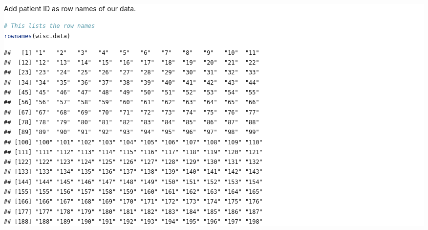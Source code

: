 Add patient ID as row names of our data.

``` r
# This lists the row names
rownames(wisc.data)
```

    ##   [1] "1"   "2"   "3"   "4"   "5"   "6"   "7"   "8"   "9"   "10"  "11" 
    ##  [12] "12"  "13"  "14"  "15"  "16"  "17"  "18"  "19"  "20"  "21"  "22" 
    ##  [23] "23"  "24"  "25"  "26"  "27"  "28"  "29"  "30"  "31"  "32"  "33" 
    ##  [34] "34"  "35"  "36"  "37"  "38"  "39"  "40"  "41"  "42"  "43"  "44" 
    ##  [45] "45"  "46"  "47"  "48"  "49"  "50"  "51"  "52"  "53"  "54"  "55" 
    ##  [56] "56"  "57"  "58"  "59"  "60"  "61"  "62"  "63"  "64"  "65"  "66" 
    ##  [67] "67"  "68"  "69"  "70"  "71"  "72"  "73"  "74"  "75"  "76"  "77" 
    ##  [78] "78"  "79"  "80"  "81"  "82"  "83"  "84"  "85"  "86"  "87"  "88" 
    ##  [89] "89"  "90"  "91"  "92"  "93"  "94"  "95"  "96"  "97"  "98"  "99" 
    ## [100] "100" "101" "102" "103" "104" "105" "106" "107" "108" "109" "110"
    ## [111] "111" "112" "113" "114" "115" "116" "117" "118" "119" "120" "121"
    ## [122] "122" "123" "124" "125" "126" "127" "128" "129" "130" "131" "132"
    ## [133] "133" "134" "135" "136" "137" "138" "139" "140" "141" "142" "143"
    ## [144] "144" "145" "146" "147" "148" "149" "150" "151" "152" "153" "154"
    ## [155] "155" "156" "157" "158" "159" "160" "161" "162" "163" "164" "165"
    ## [166] "166" "167" "168" "169" "170" "171" "172" "173" "174" "175" "176"
    ## [177] "177" "178" "179" "180" "181" "182" "183" "184" "185" "186" "187"
    ## [188] "188" "189" "190" "191" "192" "193" "194" "195" "196" "197" "198"